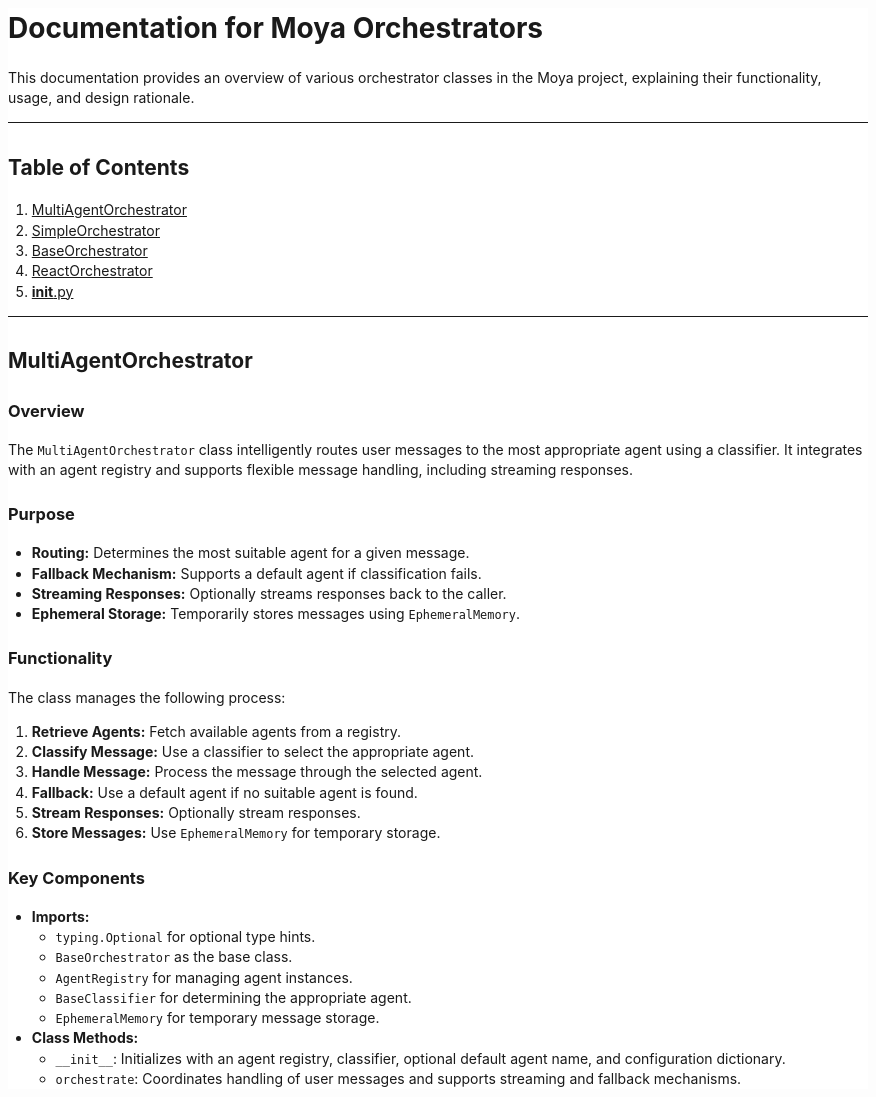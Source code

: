 # Documentation for Moya Orchestrators

This documentation provides an overview of various orchestrator classes in the Moya project, explaining their functionality, usage, and design rationale.

---

## Table of Contents
1. [MultiAgentOrchestrator](#multiagentorchestrator)
2. [SimpleOrchestrator](#simpleorchestrator-for-moya)
3. [BaseOrchestrator](#baseorchestrator-for-moya)
4. [ReactOrchestrator](#reactorchestrator-for-moya)
5. [__init__.py](#initpy)

---

## MultiAgentOrchestrator

### Overview
The `MultiAgentOrchestrator` class intelligently routes user messages to the most appropriate agent using a classifier. It integrates with an agent registry and supports flexible message handling, including streaming responses.

### Purpose
- **Routing:** Determines the most suitable agent for a given message.
- **Fallback Mechanism:** Supports a default agent if classification fails.
- **Streaming Responses:** Optionally streams responses back to the caller.
- **Ephemeral Storage:** Temporarily stores messages using `EphemeralMemory`.

### Functionality
The class manages the following process:
1. **Retrieve Agents:** Fetch available agents from a registry.
2. **Classify Message:** Use a classifier to select the appropriate agent.
3. **Handle Message:** Process the message through the selected agent.
4. **Fallback:** Use a default agent if no suitable agent is found.
5. **Stream Responses:** Optionally stream responses.
6. **Store Messages:** Use `EphemeralMemory` for temporary storage.

### Key Components
- **Imports:**
  - `typing.Optional` for optional type hints.
  - `BaseOrchestrator` as the base class.
  - `AgentRegistry` for managing agent instances.
  - `BaseClassifier` for determining the appropriate agent.
  - `EphemeralMemory` for temporary message storage.
- **Class Methods:**
  - `__init__`: Initializes with an agent registry, classifier, optional default agent name, and configuration dictionary.
  - `orchestrate`: Coordinates handling of user messages and supports streaming and fallback mechanisms.
